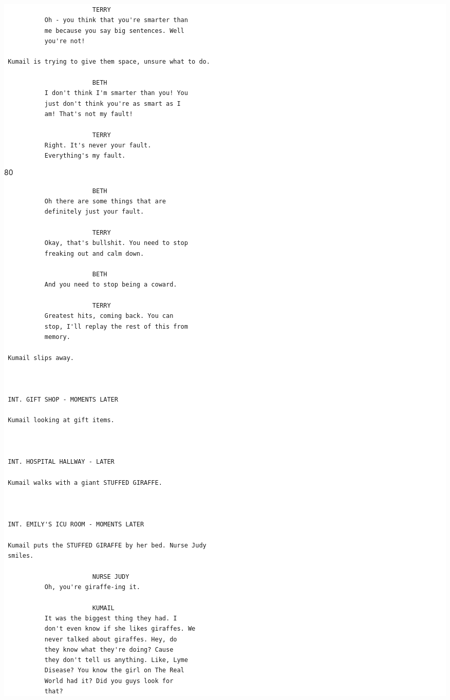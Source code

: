                             TERRY
               Oh - you think that you're smarter than
               me because you say big sentences. Well
               you're not!

     Kumail is trying to give them space, unsure what to do.

                            BETH
               I don't think I'm smarter than you! You
               just don't think you're as smart as I
               am! That's not my fault!

                            TERRY
               Right. It's never your fault.
               Everything's my fault.
80


                            BETH
               Oh there are some things that are
               definitely just your fault.

                            TERRY
               Okay, that's bullshit. You need to stop
               freaking out and calm down.

                            BETH
               And you need to stop being a coward.

                            TERRY
               Greatest hits, coming back. You can
               stop, I'll replay the rest of this from
               memory.

     Kumail slips away.



     INT. GIFT SHOP - MOMENTS LATER

     Kumail looking at gift items.



     INT. HOSPITAL HALLWAY - LATER

     Kumail walks with a giant STUFFED GIRAFFE.



     INT. EMILY'S ICU ROOM - MOMENTS LATER

     Kumail puts the STUFFED GIRAFFE by her bed. Nurse Judy
     smiles.

                            NURSE JUDY
               Oh, you're giraffe-ing it.

                            KUMAIL
               It was the biggest thing they had. I
               don't even know if she likes giraffes. We
               never talked about giraffes. Hey, do
               they know what they're doing? Cause
               they don't tell us anything. Like, Lyme
               Disease? You know the girl on The Real
               World had it? Did you guys look for
               that?
